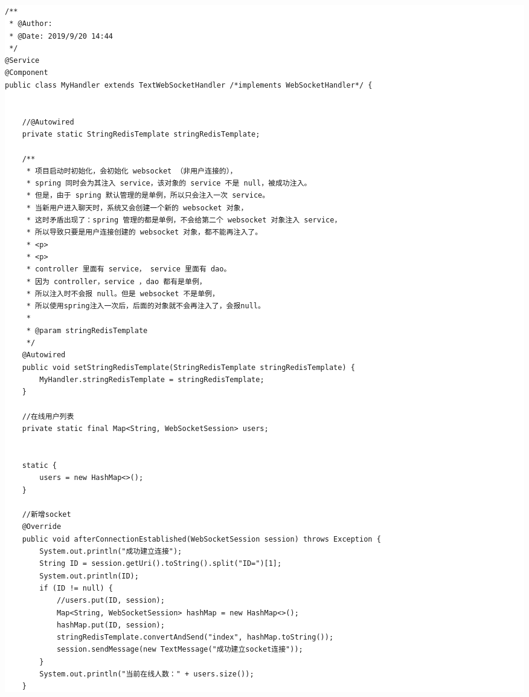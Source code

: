     /**
     * @Author:
     * @Date: 2019/9/20 14:44
     */
    @Service
    @Component
    public class MyHandler extends TextWebSocketHandler /*implements WebSocketHandler*/ {


        //@Autowired
        private static StringRedisTemplate stringRedisTemplate;

        /**
         * 项目启动时初始化，会初始化 websocket （非用户连接的），
         * spring 同时会为其注入 service，该对象的 service 不是 null，被成功注入。
         * 但是，由于 spring 默认管理的是单例，所以只会注入一次 service。
         * 当新用户进入聊天时，系统又会创建一个新的 websocket 对象，
         * 这时矛盾出现了：spring 管理的都是单例，不会给第二个 websocket 对象注入 service，
         * 所以导致只要是用户连接创建的 websocket 对象，都不能再注入了。
         * <p>
         * <p>
         * controller 里面有 service， service 里面有 dao。
         * 因为 controller，service ，dao 都有是单例，
         * 所以注入时不会报 null。但是 websocket 不是单例，
         * 所以使用spring注入一次后，后面的对象就不会再注入了，会报null。
         *
         * @param stringRedisTemplate
         */
        @Autowired
        public void setStringRedisTemplate(StringRedisTemplate stringRedisTemplate) {
            MyHandler.stringRedisTemplate = stringRedisTemplate;
        }

        //在线用户列表
        private static final Map<String, WebSocketSession> users;


        static {
            users = new HashMap<>();
        }

        //新增socket
        @Override
        public void afterConnectionEstablished(WebSocketSession session) throws Exception {
            System.out.println("成功建立连接");
            String ID = session.getUri().toString().split("ID=")[1];
            System.out.println(ID);
            if (ID != null) {
                //users.put(ID, session);
                Map<String, WebSocketSession> hashMap = new HashMap<>();
                hashMap.put(ID, session);
                stringRedisTemplate.convertAndSend("index", hashMap.toString());
                session.sendMessage(new TextMessage("成功建立socket连接"));
            }
            System.out.println("当前在线人数：" + users.size());
        }
